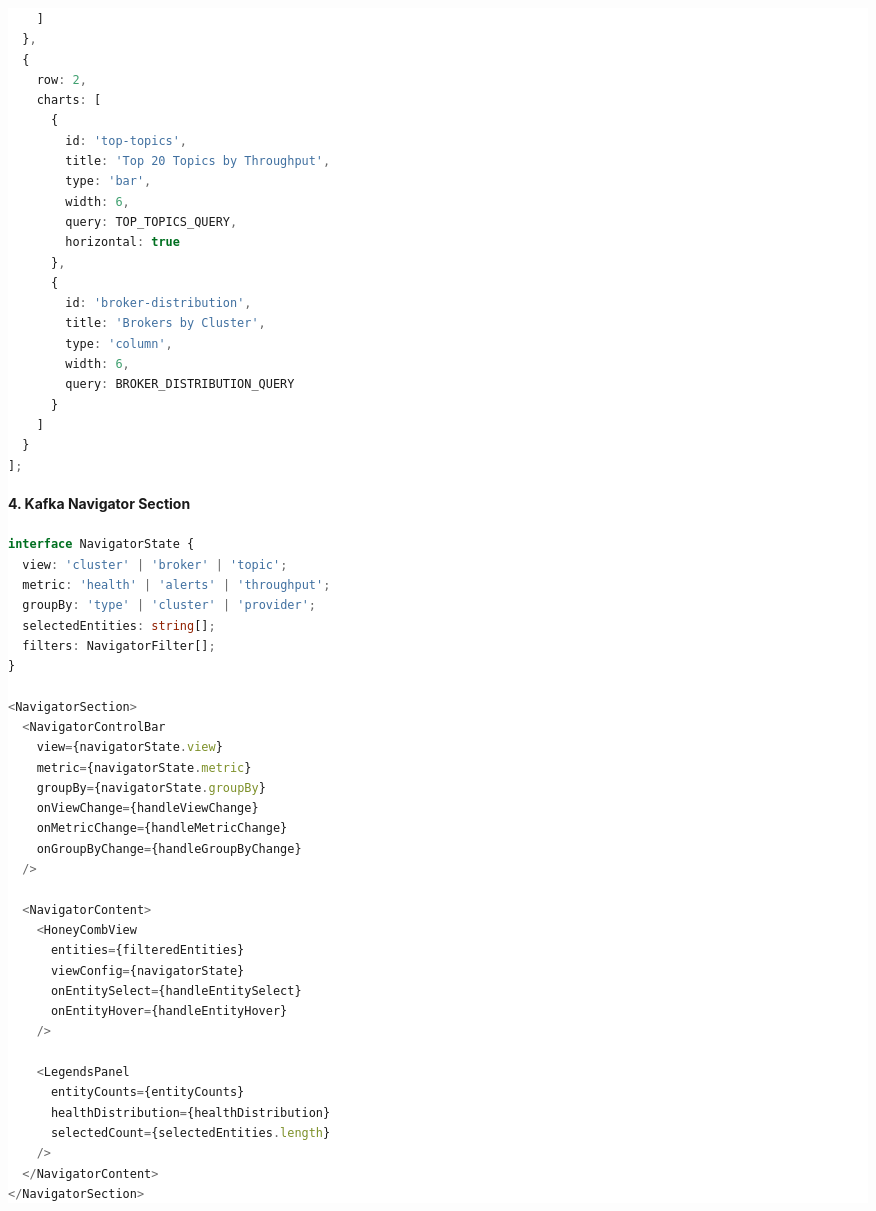 ```typescript
    ]
  },
  {
    row: 2,
    charts: [
      {
        id: 'top-topics',
        title: 'Top 20 Topics by Throughput',
        type: 'bar',
        width: 6,
        query: TOP_TOPICS_QUERY,
        horizontal: true
      },
      {
        id: 'broker-distribution',
        title: 'Brokers by Cluster',
        type: 'column',
        width: 6,
        query: BROKER_DISTRIBUTION_QUERY
      }
    ]
  }
];
```

#### 4. Kafka Navigator Section

```typescript
interface NavigatorState {
  view: 'cluster' | 'broker' | 'topic';
  metric: 'health' | 'alerts' | 'throughput';
  groupBy: 'type' | 'cluster' | 'provider';
  selectedEntities: string[];
  filters: NavigatorFilter[];
}

<NavigatorSection>
  <NavigatorControlBar
    view={navigatorState.view}
    metric={navigatorState.metric}
    groupBy={navigatorState.groupBy}
    onViewChange={handleViewChange}
    onMetricChange={handleMetricChange}
    onGroupByChange={handleGroupByChange}
  />
  
  <NavigatorContent>
    <HoneyCombView
      entities={filteredEntities}
      viewConfig={navigatorState}
      onEntitySelect={handleEntitySelect}
      onEntityHover={handleEntityHover}
    />
    
    <LegendsPanel
      entityCounts={entityCounts}
      healthDistribution={healthDistribution}
      selectedCount={selectedEntities.length}
    />
  </NavigatorContent>
</NavigatorSection>
```
